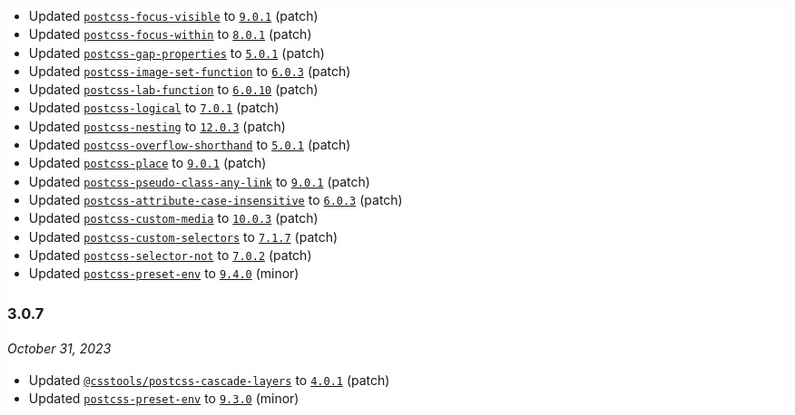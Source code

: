- Updated [`postcss-focus-visible`](https://github.com/csstools/postcss-plugins/tree/main/plugins/postcss-focus-visible) to [`9.0.1`](https://github.com/csstools/postcss-plugins/tree/main/plugins/postcss-focus-visible/CHANGELOG.md#901) (patch)
- Updated [`postcss-focus-within`](https://github.com/csstools/postcss-plugins/tree/main/plugins/postcss-focus-within) to [`8.0.1`](https://github.com/csstools/postcss-plugins/tree/main/plugins/postcss-focus-within/CHANGELOG.md#801) (patch)
- Updated [`postcss-gap-properties`](https://github.com/csstools/postcss-plugins/tree/main/plugins/postcss-gap-properties) to [`5.0.1`](https://github.com/csstools/postcss-plugins/tree/main/plugins/postcss-gap-properties/CHANGELOG.md#501) (patch)
- Updated [`postcss-image-set-function`](https://github.com/csstools/postcss-plugins/tree/main/plugins/postcss-image-set-function) to [`6.0.3`](https://github.com/csstools/postcss-plugins/tree/main/plugins/postcss-image-set-function/CHANGELOG.md#603) (patch)
- Updated [`postcss-lab-function`](https://github.com/csstools/postcss-plugins/tree/main/plugins/postcss-lab-function) to [`6.0.10`](https://github.com/csstools/postcss-plugins/tree/main/plugins/postcss-lab-function/CHANGELOG.md#6010) (patch)
- Updated [`postcss-logical`](https://github.com/csstools/postcss-plugins/tree/main/plugins/postcss-logical) to [`7.0.1`](https://github.com/csstools/postcss-plugins/tree/main/plugins/postcss-logical/CHANGELOG.md#701) (patch)
- Updated [`postcss-nesting`](https://github.com/csstools/postcss-plugins/tree/main/plugins/postcss-nesting) to [`12.0.3`](https://github.com/csstools/postcss-plugins/tree/main/plugins/postcss-nesting/CHANGELOG.md#1203) (patch)
- Updated [`postcss-overflow-shorthand`](https://github.com/csstools/postcss-plugins/tree/main/plugins/postcss-overflow-shorthand) to [`5.0.1`](https://github.com/csstools/postcss-plugins/tree/main/plugins/postcss-overflow-shorthand/CHANGELOG.md#501) (patch)
- Updated [`postcss-place`](https://github.com/csstools/postcss-plugins/tree/main/plugins/postcss-place) to [`9.0.1`](https://github.com/csstools/postcss-plugins/tree/main/plugins/postcss-place/CHANGELOG.md#901) (patch)
- Updated [`postcss-pseudo-class-any-link`](https://github.com/csstools/postcss-plugins/tree/main/plugins/postcss-pseudo-class-any-link) to [`9.0.1`](https://github.com/csstools/postcss-plugins/tree/main/plugins/postcss-pseudo-class-any-link/CHANGELOG.md#901) (patch)
- Updated [`postcss-attribute-case-insensitive`](https://github.com/csstools/postcss-plugins/tree/main/plugins/postcss-attribute-case-insensitive) to [`6.0.3`](https://github.com/csstools/postcss-plugins/tree/main/plugins/postcss-attribute-case-insensitive/CHANGELOG.md#603) (patch)
- Updated [`postcss-custom-media`](https://github.com/csstools/postcss-plugins/tree/main/plugins/postcss-custom-media) to [`10.0.3`](https://github.com/csstools/postcss-plugins/tree/main/plugins/postcss-custom-media/CHANGELOG.md#1003) (patch)
- Updated [`postcss-custom-selectors`](https://github.com/csstools/postcss-plugins/tree/main/plugins/postcss-custom-selectors) to [`7.1.7`](https://github.com/csstools/postcss-plugins/tree/main/plugins/postcss-custom-selectors/CHANGELOG.md#717) (patch)
- Updated [`postcss-selector-not`](https://github.com/csstools/postcss-plugins/tree/main/plugins/postcss-selector-not) to [`7.0.2`](https://github.com/csstools/postcss-plugins/tree/main/plugins/postcss-selector-not/CHANGELOG.md#702) (patch)
- Updated [`postcss-preset-env`](https://github.com/csstools/postcss-plugins/tree/main/plugin-packs/postcss-preset-env) to [`9.4.0`](https://github.com/csstools/postcss-plugins/tree/main/plugin-packs/postcss-preset-env/CHANGELOG.md#940) (minor)

### 3.0.7

_October 31, 2023_

- Updated [`@csstools/postcss-cascade-layers`](https://github.com/csstools/postcss-plugins/tree/main/plugins/postcss-cascade-layers) to [`4.0.1`](https://github.com/csstools/postcss-plugins/tree/main/plugins/postcss-cascade-layers/CHANGELOG.md#401) (patch)
- Updated [`postcss-preset-env`](https://github.com/csstools/postcss-plugins/tree/main/plugin-packs/postcss-preset-env) to [`9.3.0`](https://github.com/csstools/postcss-plugins/tree/main/plugin-packs/postcss-preset-env/CHANGELOG.md#930) (minor)
